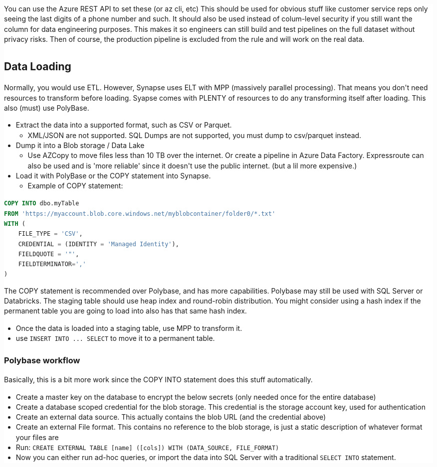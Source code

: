 You can use the Azure REST API to set these (or az cli, etc)
This should be used for obvious stuff like customer service reps only seeing the last digits of a phone number and such. It should also be used instead of colum-level security if you still want the column for data engineering purposes. This makes it so engineers can still build and test pipelines on the full dataset without privacy risks. Then of course, the production pipeline is excluded from the rule and will work on the real data.

## Data Loading

Normally, you would use ETL. However, Synapse uses ELT with MPP (massively parallel processing). That means you don't need resources to transform before loading. Syapse comes with PLENTY of resources to do any transforming itself after loading. This also (must) use PolyBase.

- Extract the data into a supported format, such as CSV or Parquet. 
    - XML/JSON are not supported. SQL Dumps are not supported, you must dump to csv/parquet instead.
- Dump it into a Blob storage / Data Lake
    - Use AZCopy to move files less than 10 TB over the internet. Or create a pipeline in Azure Data Factory. Expressroute can also be used and is 'more reliable' since it doesn't use the public internet. (but a lil more expensive.)
- Load it with PolyBase or the COPY statement into Synapse.
    - Example of COPY statement:

```sql
COPY INTO dbo.myTable
FROM 'https://myaccount.blob.core.windows.net/myblobcontainer/folder0/*.txt'
WITH (
    FILE_TYPE = 'CSV',
    CREDENTIAL = (IDENTITY = 'Managed Identity'),
    FIELDQUOTE = '"',
    FIELDTERMINATOR=','
)
```

The COPY statement is recommended over Polybase, and has more capabilities. Polybase may still be used with SQL Server or Databricks.
The staging table should use heap index and round-robin distribution. You might consider using a hash index if the permanent table you are going to load into also has that same hash index.

- Once the data is loaded into a staging table, use MPP to transform it.
- use `INSERT INTO ... SELECT` to move it to a permanent table.

### Polybase workflow

Basically, this is a bit more work since the COPY INTO statement does this stuff automatically.

- Create a master key on the database to encrypt the below secrets (only needed once for the entire database)
- Create a database scoped credential for the blob storage. This credential is the storage account key, used for authentication
- Create an external data source. This actually contains the blob URL (and the credential above)
- Create an external File format. This contains no reference to the blob storage, is just a static description of whatever format your files are
- Run: `CREATE EXTERNAL TABLE [name] ([cols]) WITH (DATA_SOURCE, FILE_FORMAT)`
- Now you can either run ad-hoc queries, or import the data into SQL Server with a traditional `SELECT INTO` statement.
